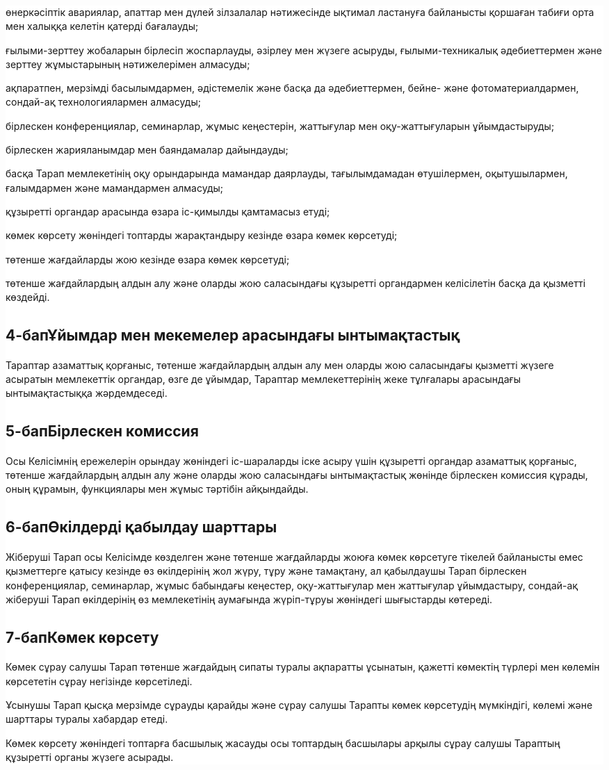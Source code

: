 өнеркәсіптік авариялар, апаттар мен дүлей зілзалалар нәтижесінде ықтимал ластануға байланысты қоршаған табиғи орта мен халыққа келетін қатерді бағалауды;

ғылыми-зерттеу жобаларын бірлесіп жоспарлауды, әзірлеу мен жүзеге асыруды, ғылыми-техникалық әдебиеттермен және зерттеу жұмыстарының нәтижелерімен алмасуды;

ақпаратпен, мерзімді басылымдармен, әдістемелік және басқа да әдебиеттермен, бейне- және фотоматериалдармен, сондай-ақ технологиялармен алмасуды;

бірлескен конференциялар, семинарлар, жұмыс кеңестерін, жаттығулар мен оқу-жаттығуларын ұйымдастыруды;

бірлескен жарияланымдар мен баяндамалар дайындауды;

басқа Тарап мемлекетінің оқу орындарында мамандар даярлауды, тағылымдамадан өтушілермен, оқытушылармен, ғалымдармен және мамандармен алмасуды;

құзыретті органдар арасында өзара іс-қимылды қамтамасыз етуді;

көмек көрсету жөніндегі топтарды жарақтандыру кезінде өзара көмек көрсетуді;

төтенше жағдайларды жою кезінде өзара көмек көрсетуді;

төтенше жағдайлардың алдын алу және оларды жою саласындағы құзыретті органдармен келісілетін басқа да қызметті көздейді.

## 4-бапҰйымдар мен мекемелер арасындағы ынтымақтастық

Тараптар азаматтық қорғаныс, төтенше жағдайлардың алдын алу мен оларды жою саласындағы қызметті жүзеге асыратын мемлекеттік органдар, өзге де ұйымдар, Тараптар мемлекеттерінің жеке тұлғалары арасындағы ынтымақтастыққа жәрдемдеседі.

## 5-бапБірлескен комиссия

Осы Келісімнің ережелерін орындау жөніндегі іс-шараларды іске асыру үшін құзыретті органдар азаматтық қорғаныс, төтенше жағдайлардың алдын алу және оларды жою саласындағы ынтымақтастық жөнінде бірлескен комиссия құрады, оның құрамын, функциялары мен жұмыс тәртібін айқындайды.

## 6-бапӨкілдерді қабылдау шарттары

Жіберуші Тарап осы Келісімде көзделген және төтенше жағдайларды жоюға көмек көрсетуге тікелей байланысты емес қызметтерге қатысу кезінде өз өкілдерінің жол жүру, тұру және тамақтану, ал қабылдаушы Тарап бірлескен конференциялар, семинарлар, жұмыс бабындағы кеңестер, оқу-жаттығулар мен жаттығулар ұйымдастыру, сондай-ақ жіберуші Тарап өкілдерінің өз мемлекетінің аумағында жүріп-тұруы жөніндегі шығыстарды көтереді.

## 7-бапКөмек көрсету

Көмек сұрау салушы Тарап төтенше жағдайдың сипаты туралы ақпаратты ұсынатын, қажетті көмектің түрлері мен көлемін көрсететін сұрау негізінде көрсетіледі.

Ұсынушы Тарап қысқа мерзімде сұрауды қарайды және сұрау салушы Тарапты көмек көрсетудің мүмкіндігі, көлемі және шарттары туралы хабардар етеді.

Көмек көрсету жөніндегі топтарға басшылық жасауды осы топтардың басшылары арқылы сұрау салушы Тараптың құзыретті органы жүзеге асырады.
